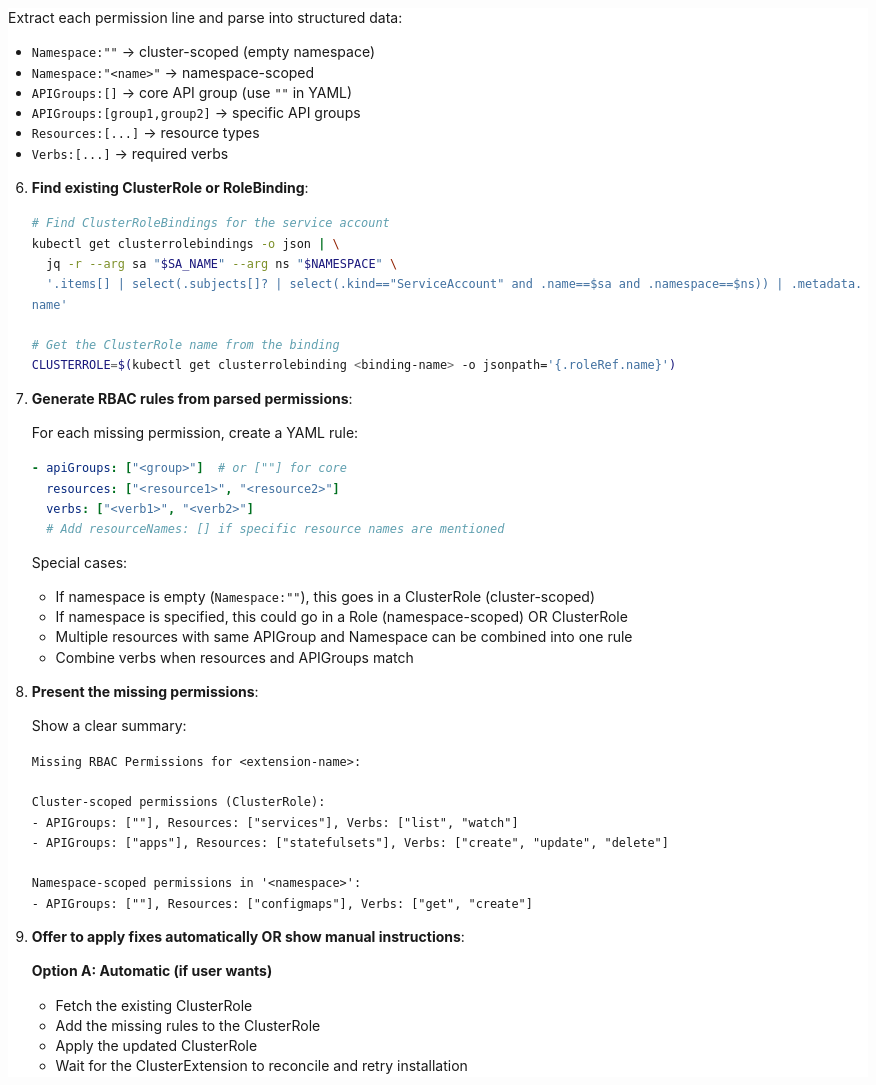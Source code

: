    Extract each permission line and parse into structured data:
   - `Namespace:""` → cluster-scoped (empty namespace)
   - `Namespace:"<name>"` → namespace-scoped
   - `APIGroups:[]` → core API group (use `""` in YAML)
   - `APIGroups:[group1,group2]` → specific API groups
   - `Resources:[...]` → resource types
   - `Verbs:[...]` → required verbs

6. **Find existing ClusterRole or RoleBinding**:
   ```bash
   # Find ClusterRoleBindings for the service account
   kubectl get clusterrolebindings -o json | \
     jq -r --arg sa "$SA_NAME" --arg ns "$NAMESPACE" \
     '.items[] | select(.subjects[]? | select(.kind=="ServiceAccount" and .name==$sa and .namespace==$ns)) | .metadata.name'

   # Get the ClusterRole name from the binding
   CLUSTERROLE=$(kubectl get clusterrolebinding <binding-name> -o jsonpath='{.roleRef.name}')
   ```

7. **Generate RBAC rules from parsed permissions**:

   For each missing permission, create a YAML rule:

   ```yaml
   - apiGroups: ["<group>"]  # or [""] for core
     resources: ["<resource1>", "<resource2>"]
     verbs: ["<verb1>", "<verb2>"]
     # Add resourceNames: [] if specific resource names are mentioned
   ```

   Special cases:
   - If namespace is empty (`Namespace:""`), this goes in a ClusterRole (cluster-scoped)
   - If namespace is specified, this could go in a Role (namespace-scoped) OR ClusterRole
   - Multiple resources with same APIGroup and Namespace can be combined into one rule
   - Combine verbs when resources and APIGroups match

8. **Present the missing permissions**:

   Show a clear summary:
   ```
   Missing RBAC Permissions for <extension-name>:

   Cluster-scoped permissions (ClusterRole):
   - APIGroups: [""], Resources: ["services"], Verbs: ["list", "watch"]
   - APIGroups: ["apps"], Resources: ["statefulsets"], Verbs: ["create", "update", "delete"]

   Namespace-scoped permissions in '<namespace>':
   - APIGroups: [""], Resources: ["configmaps"], Verbs: ["get", "create"]
   ```

9. **Offer to apply fixes automatically OR show manual instructions**:

   **Option A: Automatic (if user wants)**
   - Fetch the existing ClusterRole
   - Add the missing rules to the ClusterRole
   - Apply the updated ClusterRole
   - Wait for the ClusterExtension to reconcile and retry installation

